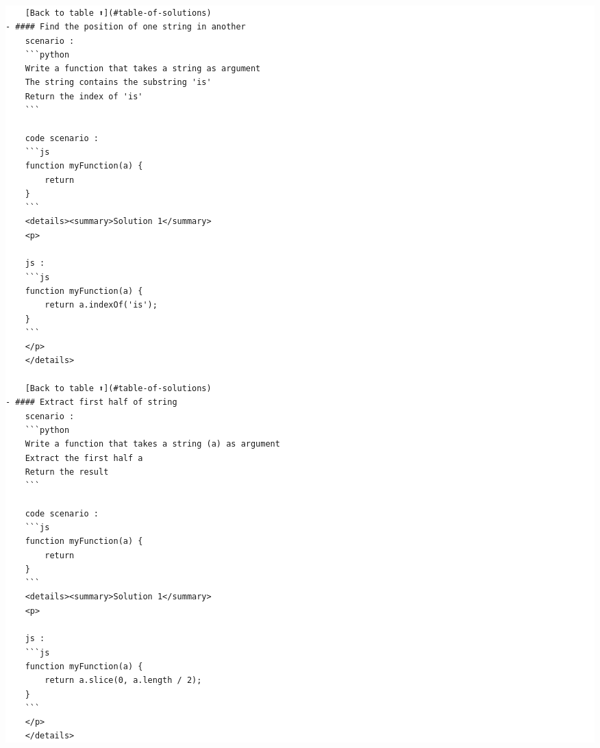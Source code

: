         [Back to table ⬆](#table-of-solutions)
    - #### Find the position of one string in another
        scenario :
        ```python
        Write a function that takes a string as argument
        The string contains the substring 'is'
        Return the index of 'is'
        ```
        
        code scenario :
        ```js
        function myFunction(a) {
            return 
        }
        ```
        <details><summary>Solution 1</summary>
        <p>

        js :
        ```js
        function myFunction(a) {
            return a.indexOf('is');
        }
        ```
        </p>
        </details>

        [Back to table ⬆](#table-of-solutions)
    - #### Extract first half of string
        scenario :
        ```python
        Write a function that takes a string (a) as argument
        Extract the first half a
        Return the result
        ```
        
        code scenario :
        ```js
        function myFunction(a) {
            return 
        }
        ```
        <details><summary>Solution 1</summary>
        <p>

        js :
        ```js
        function myFunction(a) {
            return a.slice(0, a.length / 2);
        }
        ```
        </p>
        </details>

